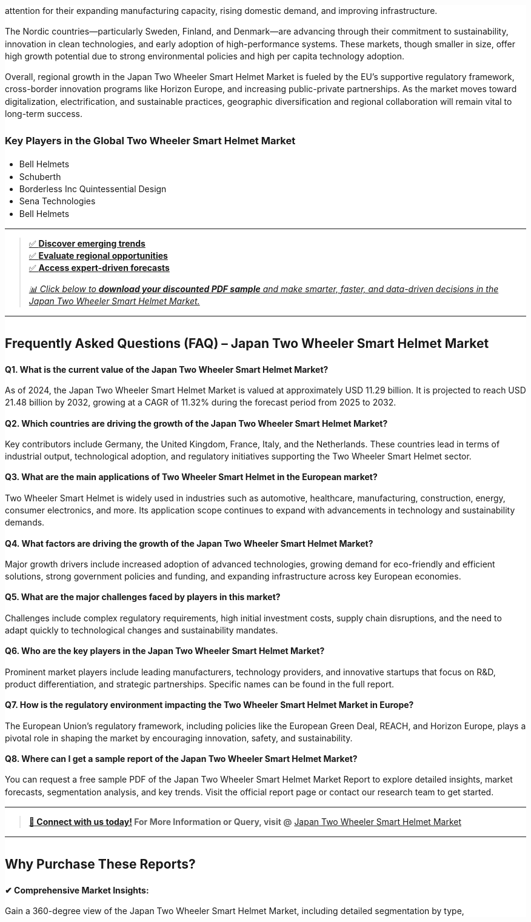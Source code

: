 attention for their expanding manufacturing capacity, rising domestic demand, and improving infrastructure.</p><p>The Nordic countries&mdash;particularly Sweden, Finland, and Denmark&mdash;are advancing through their commitment to sustainability, innovation in clean technologies, and early adoption of high-performance systems. These markets, though smaller in size, offer high growth potential due to strong environmental policies and high per capita technology adoption.</p><p>Overall, regional growth in the Japan Two Wheeler Smart Helmet Market is fueled by the EU&rsquo;s supportive regulatory framework, cross-border innovation programs like Horizon Europe, and increasing public-private partnerships. As the market moves toward digitalization, electrification, and sustainable practices, geographic diversification and regional collaboration will remain vital to long-term success.</p><p><h3>Key Players in the Global Two Wheeler Smart Helmet Market </h3><ul><li>Bell Helmets</li><li> Schuberth</li><li> Borderless Inc Quintessential Design</li><li> Sena Technologies</li><li> Bell Helmets</li></ul></p><hr /><blockquote><p><a href="https://www.marketresearchintellect.com/ask-for-discount/?rid=1081980&amp;amp;utm_source=Github-JP&amp;amp;utm_medium=019">✅ <strong data-start="617" data-end="645">Discover emerging trends</strong></a><br data-start="645" data-end="648" /><a href="https://www.marketresearchintellect.com/ask-for-discount/?rid=1081980&amp;amp;utm_source=Github-JP&amp;amp;utm_medium=019"> ✅ <strong data-start="650" data-end="685">Evaluate regional opportunities</strong></a><br data-start="685" data-end="688" /><a href="https://www.marketresearchintellect.com/ask-for-discount/?rid=1081980&amp;amp;utm_source=Github-JP&amp;amp;utm_medium=019"> ✅ <strong data-start="690" data-end="724">Access expert-driven forecasts</strong></a></p><p class="" data-start="728" data-end="864"><em><a href="https://www.marketresearchintellect.com/ask-for-discount/?rid=1081980&amp;amp;utm_source=Github-JP&amp;amp;utm_medium=019">📊 Click below to <strong data-start="746" data-end="785">download your discounted PDF sample</strong> and make smarter, faster, and data-driven decisions in the Japan Two Wheeler Smart Helmet Market.</a></em></p></blockquote><hr /><h2>Frequently Asked Questions (FAQ) &ndash; Japan Two Wheeler Smart Helmet Market</h2><p><strong>Q1. What is the current value of the Japan Two Wheeler Smart Helmet Market?</strong></p><p>As of 2024, the Japan Two Wheeler Smart Helmet Market is valued at approximately USD 11.29 billion. It is projected to reach USD 21.48 billion by 2032, growing at a CAGR of 11.32% during the forecast period from 2025 to 2032.</p><p><strong>Q2. Which countries are driving the growth of the Japan Two Wheeler Smart Helmet Market?</strong></p><p>Key contributors include Germany, the United Kingdom, France, Italy, and the Netherlands. These countries lead in terms of industrial output, technological adoption, and regulatory initiatives supporting the Two Wheeler Smart Helmet sector.</p><p><strong>Q3. What are the main applications of Two Wheeler Smart Helmet in the European market?</strong></p><p>Two Wheeler Smart Helmet is widely used in industries such as automotive, healthcare, manufacturing, construction, energy, consumer electronics, and more. Its application scope continues to expand with advancements in technology and sustainability demands.</p><p><strong>Q4. What factors are driving the growth of the Japan Two Wheeler Smart Helmet Market?</strong></p><p>Major growth drivers include increased adoption of advanced technologies, growing demand for eco-friendly and efficient solutions, strong government policies and funding, and expanding infrastructure across key European economies.</p><p><strong>Q5. What are the major challenges faced by players in this market?</strong></p><p>Challenges include complex regulatory requirements, high initial investment costs, supply chain disruptions, and the need to adapt quickly to technological changes and sustainability mandates.</p><p><strong>Q6. Who are the key players in the Japan Two Wheeler Smart Helmet Market?</strong></p><p>Prominent market players include leading manufacturers, technology providers, and innovative startups that focus on R&amp;D, product differentiation, and strategic partnerships. Specific names can be found in the full report.</p><p><strong>Q7. How is the regulatory environment impacting the Two Wheeler Smart Helmet Market in Europe?</strong></p><p>The European Union&rsquo;s regulatory framework, including policies like the European Green Deal, REACH, and Horizon Europe, plays a pivotal role in shaping the market by encouraging innovation, safety, and sustainability.</p><p><strong>Q8. Where can I get a sample report of the Japan Two Wheeler Smart Helmet Market?</strong></p><p>You can request a free sample PDF of the Japan Two Wheeler Smart Helmet Market Report to explore detailed insights, market forecasts, segmentation analysis, and key trends. Visit the official report page or contact our research team to get started.</p><hr /><blockquote><p><span class="font-[700]"><strong><a href="https://www.marketresearchintellect.com/product/two-wheeler-smart-helmet-market/?utm_source=Linkedin&utm_medium=019">📩 Connect with us today!</a> For More Information or Query, visit&nbsp;@</strong>&nbsp;</span><span class="font-[700]"><a href="https://www.marketresearchintellect.com/product/two-wheeler-smart-helmet-market/?utm_source=Linkedin&utm_medium=019" target="_blank" data-tracking-control-name="article-ssr-frontend-pulse_little-text-block" data-tracking-will-navigate="" data-test-link="">Japan Two Wheeler Smart Helmet Market</a></span></p></blockquote><hr /><h2>Why Purchase These Reports?</h2><p><strong>✔ Comprehensive Market Insights:</strong></p><p>Gain a 360-degree view of the Japan Two Wheeler Smart Helmet Market, including detailed segmentation by type,